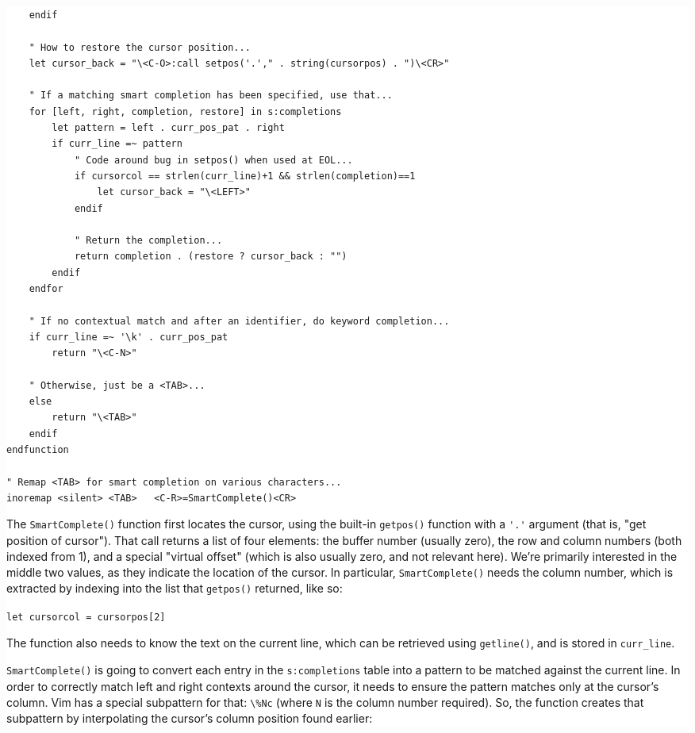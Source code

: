 ```vim
    endif

    " How to restore the cursor position...
    let cursor_back = "\<C-O>:call setpos('.'," . string(cursorpos) . ")\<CR>"

    " If a matching smart completion has been specified, use that...
    for [left, right, completion, restore] in s:completions
        let pattern = left . curr_pos_pat . right
        if curr_line =~ pattern
            " Code around bug in setpos() when used at EOL...
            if cursorcol == strlen(curr_line)+1 && strlen(completion)==1 
                let cursor_back = "\<LEFT>"
            endif

            " Return the completion...
            return completion . (restore ? cursor_back : "")
        endif
    endfor

    " If no contextual match and after an identifier, do keyword completion...
    if curr_line =~ '\k' . curr_pos_pat
        return "\<C-N>"

    " Otherwise, just be a <TAB>...
    else
        return "\<TAB>"
    endif
endfunction

" Remap <TAB> for smart completion on various characters...
inoremap <silent> <TAB>   <C-R>=SmartComplete()<CR>
```

The `SmartComplete()` function first locates the
cursor, using the built-in `getpos()` function
with a `'.'` argument (that is, "get position of
cursor"). That call returns a list of four elements: the buffer number
(usually zero), the row and column numbers (both indexed from 1), and a
special "virtual offset" (which is also usually zero, and not relevant
here). We’re primarily interested in the middle two values, as they
indicate the location of the cursor. In particular, `SmartComplete()` needs the column number, which is extracted by
indexing into the list that `getpos()` returned,
like so:

```vim
let cursorcol = cursorpos[2]
```

The function also needs to know the text on the current line, which can be
retrieved using `getline()`, and is stored in `curr_line`.

`SmartComplete()` is going to convert each entry
in the `s:completions` table into a pattern to be
matched against the current line. In order to correctly match left and
right contexts around the cursor, it needs to ensure the pattern matches
only at the cursor’s column. Vim has a special subpattern for that: `\%Nc` (where `N` is the
column number required). So, the function creates that subpattern by
interpolating the cursor’s column position found earlier:
